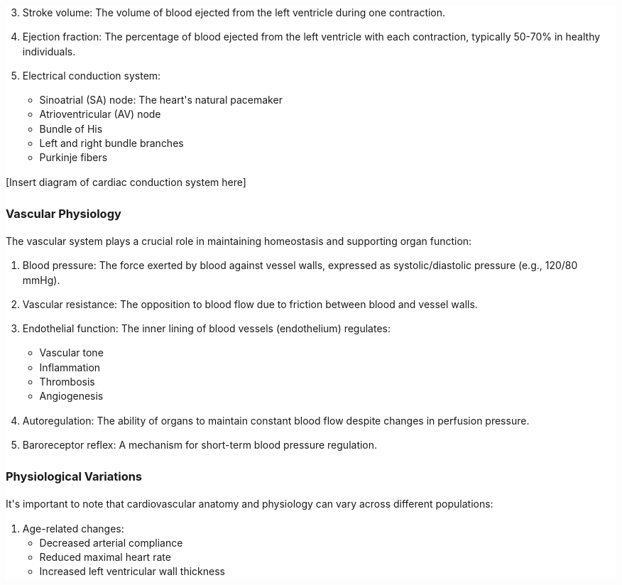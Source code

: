 3. <definition>Stroke volume</definition>: The volume of blood ejected from the left ventricle during one contraction.

4. <definition>Ejection fraction</definition>: The percentage of blood ejected from the left ventricle with each contraction, typically 50-70% in healthy individuals.

5. Electrical conduction system:
   - Sinoatrial (SA) node: The heart's natural pacemaker
   - Atrioventricular (AV) node
   - Bundle of His
   - Left and right bundle branches
   - Purkinje fibers

<diagram>
[Insert diagram of cardiac conduction system here]
</diagram>

</subsection>

<subsection id="2.4">

### Vascular Physiology

The vascular system plays a crucial role in maintaining homeostasis and supporting organ function:

1. <definition>Blood pressure</definition>: The force exerted by blood against vessel walls, expressed as systolic/diastolic pressure (e.g., 120/80 mmHg).

2. <definition>Vascular resistance</definition>: The opposition to blood flow due to friction between blood and vessel walls.

3. <definition>Endothelial function</definition>: The inner lining of blood vessels (endothelium) regulates:
   - Vascular tone
   - Inflammation
   - Thrombosis
   - Angiogenesis

4. <definition>Autoregulation</definition>: The ability of organs to maintain constant blood flow despite changes in perfusion pressure.

5. <definition>Baroreceptor reflex</definition>: A mechanism for short-term blood pressure regulation.

</subsection>

<subsection id="2.5">

### Physiological Variations

It's important to note that cardiovascular anatomy and physiology can vary across different populations:

1. Age-related changes:
   - Decreased arterial compliance
   - Reduced maximal heart rate
   - Increased left ventricular wall thickness
